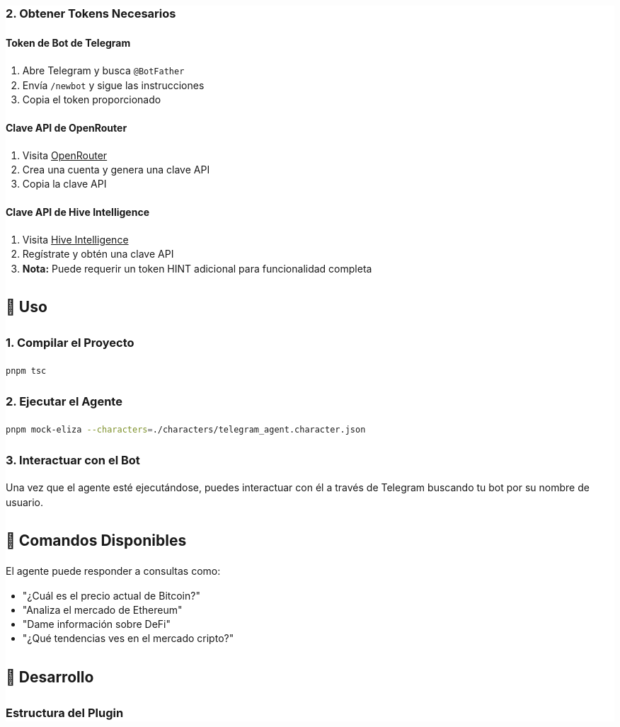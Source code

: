 ```json
```

### 2. Obtener Tokens Necesarios

#### Token de Bot de Telegram
1. Abre Telegram y busca `@BotFather`
2. Envía `/newbot` y sigue las instrucciones
3. Copia el token proporcionado

#### Clave API de OpenRouter
1. Visita [OpenRouter](https://openrouter.ai/)
2. Crea una cuenta y genera una clave API
3. Copia la clave API

#### Clave API de Hive Intelligence
1. Visita [Hive Intelligence](https://hiveintelligence.xyz/)
2. Regístrate y obtén una clave API
3. **Nota:** Puede requerir un token HINT adicional para funcionalidad completa

## 🚀 Uso

### 1. Compilar el Proyecto

```bash
pnpm tsc
```

### 2. Ejecutar el Agente

```bash
pnpm mock-eliza --characters=./characters/telegram_agent.character.json
```

### 3. Interactuar con el Bot

Una vez que el agente esté ejecutándose, puedes interactuar con él a través de Telegram buscando tu bot por su nombre de usuario.

## 📝 Comandos Disponibles

El agente puede responder a consultas como:

- "¿Cuál es el precio actual de Bitcoin?"
- "Analiza el mercado de Ethereum"
- "Dame información sobre DeFi"
- "¿Qué tendencias ves en el mercado cripto?"

## 🔧 Desarrollo

### Estructura del Plugin

